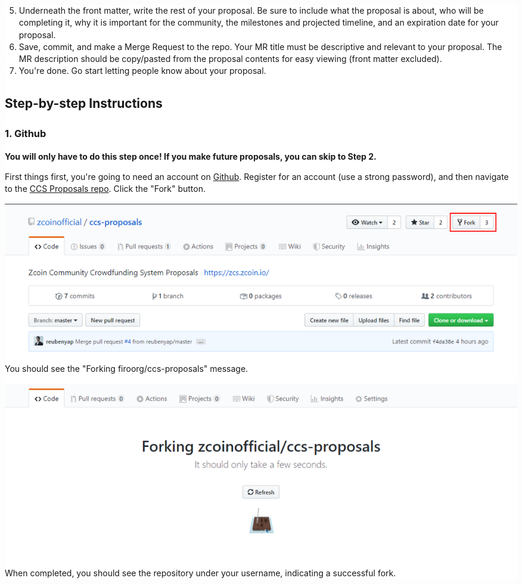5. Underneath the front matter, write the rest of your proposal. Be sure to include what the proposal is about, who will be completing it, why it is important for the community, the milestones and projected timeline, and an expiration date for your proposal.
6. Save, commit, and make a Merge Request to the repo. Your MR title must be descriptive and relevant to your proposal. The MR description should be copy/pasted from the proposal contents for easy viewing (front matter excluded).
7. You're done. Go start letting people know about your proposal.

## Step-by-step Instructions

### 1. Github

**You will only have to do this step once! If you make future proposals, you can skip to Step 2.**

First things first, you're going to need an account on [Github](https://github.com). Register for an account (use a strong password), and then navigate to the [CCS Proposals repo](https://github.com/firoorg/ccs-proposals). Click the "Fork" button.

![Click this fork button](/img/how-to/fork.png)

You should see the "Forking firoorg/ccs-proposals" message.

![Fork success](/img/how-to/fork-success.png)

When completed, you should see the repository under your username, indicating a successful fork.
